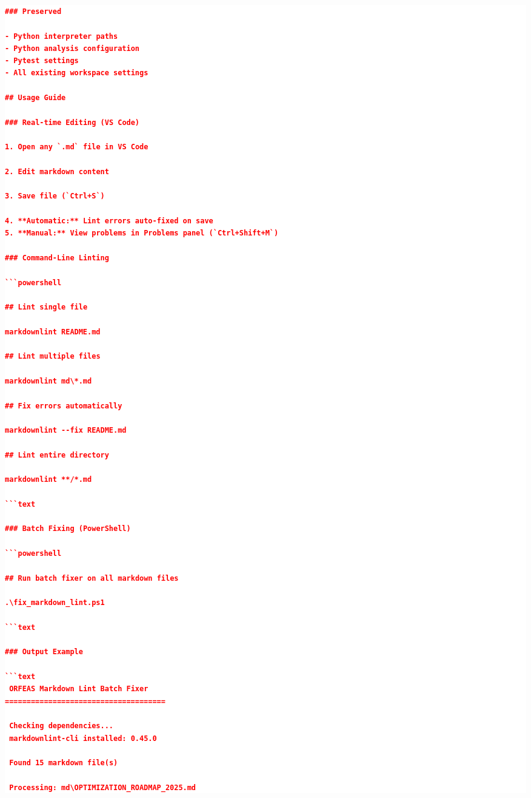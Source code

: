 ```json
### Preserved

- Python interpreter paths
- Python analysis configuration
- Pytest settings
- All existing workspace settings

## Usage Guide

### Real-time Editing (VS Code)

1. Open any `.md` file in VS Code

2. Edit markdown content

3. Save file (`Ctrl+S`)

4. **Automatic:** Lint errors auto-fixed on save
5. **Manual:** View problems in Problems panel (`Ctrl+Shift+M`)

### Command-Line Linting

```powershell

## Lint single file

markdownlint README.md

## Lint multiple files

markdownlint md\*.md

## Fix errors automatically

markdownlint --fix README.md

## Lint entire directory

markdownlint **/*.md

```text

### Batch Fixing (PowerShell)

```powershell

## Run batch fixer on all markdown files

.\fix_markdown_lint.ps1

```text

### Output Example

```text
 ORFEAS Markdown Lint Batch Fixer
=====================================

 Checking dependencies...
 markdownlint-cli installed: 0.45.0

 Found 15 markdown file(s)

 Processing: md\OPTIMIZATION_ROADMAP_2025.md
```